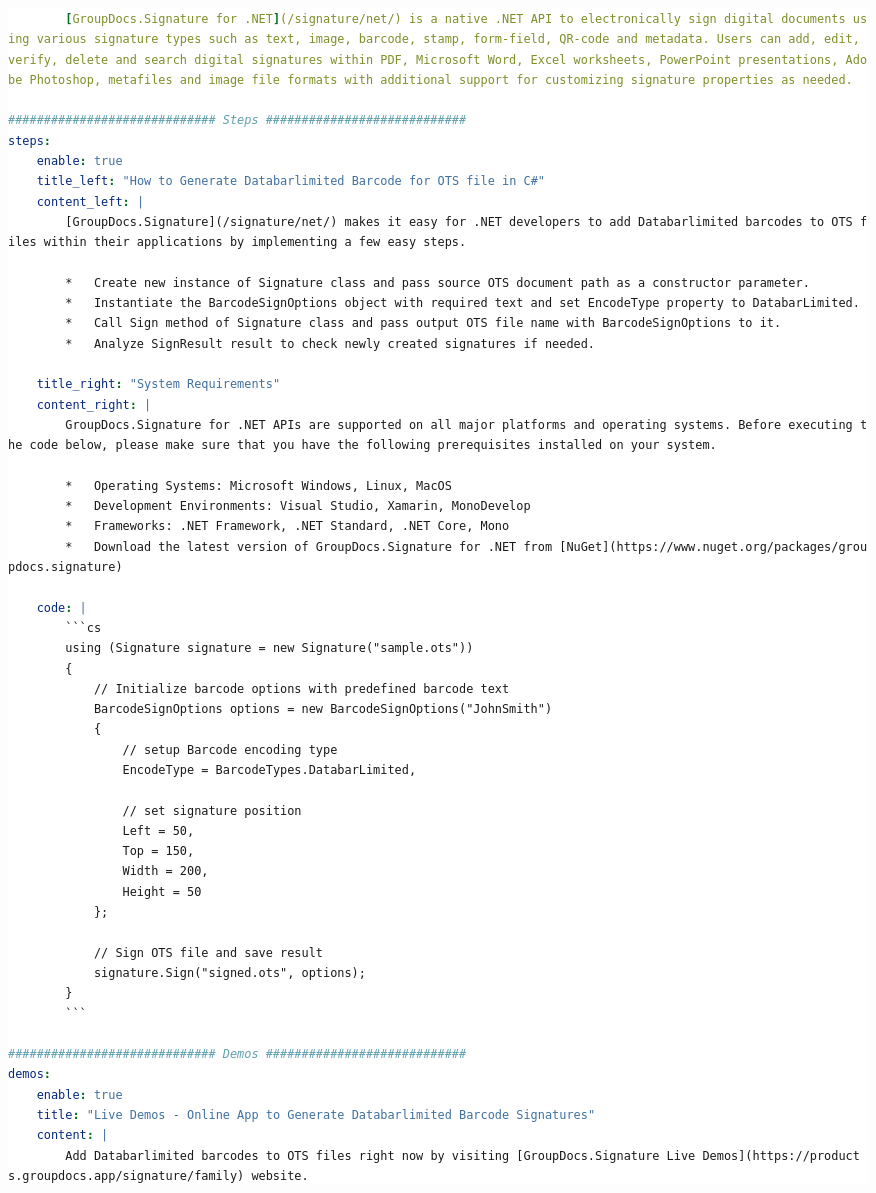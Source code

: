 ```yaml
        [GroupDocs.Signature for .NET](/signature/net/) is a native .NET API to electronically sign digital documents using various signature types such as text, image, barcode, stamp, form-field, QR-code and metadata. Users can add, edit, verify, delete and search digital signatures within PDF, Microsoft Word, Excel worksheets, PowerPoint presentations, Adobe Photoshop, metafiles and image file formats with additional support for customizing signature properties as needed.

############################# Steps ############################
steps:
    enable: true
    title_left: "How to Generate Databarlimited Barcode for OTS file in C#"
    content_left: |
        [GroupDocs.Signature](/signature/net/) makes it easy for .NET developers to add Databarlimited barcodes to OTS files within their applications by implementing a few easy steps.

        *   Create new instance of Signature class and pass source OTS document path as a constructor parameter.
        *   Instantiate the BarcodeSignOptions object with required text and set EncodeType property to DatabarLimited.
        *   Call Sign method of Signature class and pass output OTS file name with BarcodeSignOptions to it.
        *   Analyze SignResult result to check newly created signatures if needed.
        
    title_right: "System Requirements"
    content_right: |
        GroupDocs.Signature for .NET APIs are supported on all major platforms and operating systems. Before executing the code below, please make sure that you have the following prerequisites installed on your system.

        *   Operating Systems: Microsoft Windows, Linux, MacOS
        *   Development Environments: Visual Studio, Xamarin, MonoDevelop
        *   Frameworks: .NET Framework, .NET Standard, .NET Core, Mono
        *   Download the latest version of GroupDocs.Signature for .NET from [NuGet](https://www.nuget.org/packages/groupdocs.signature)
        
    code: |
        ```cs
        using (Signature signature = new Signature("sample.ots"))
        {
            // Initialize barcode options with predefined barcode text
            BarcodeSignOptions options = new BarcodeSignOptions("JohnSmith")
            {
                // setup Barcode encoding type
                EncodeType = BarcodeTypes.DatabarLimited,

                // set signature position
                Left = 50,
                Top = 150,
                Width = 200,
                Height = 50
            };

            // Sign OTS file and save result 
            signature.Sign("signed.ots", options);
        }
        ```
        
############################# Demos ############################
demos:
    enable: true
    title: "Live Demos - Online App to Generate Databarlimited Barcode Signatures"
    content: |
        Add Databarlimited barcodes to OTS files right now by visiting [GroupDocs.Signature Live Demos](https://products.groupdocs.app/signature/family) website.  
```